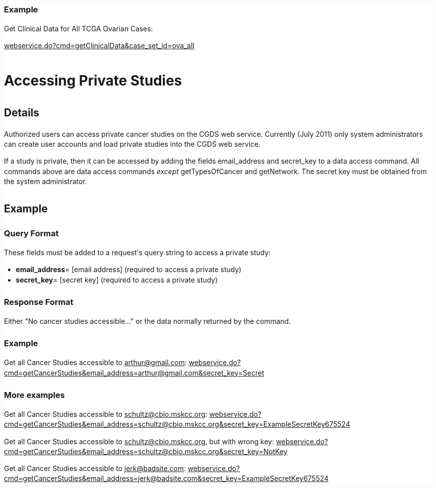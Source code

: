 ### Example

Get Clinical Data for All TCGA Ovarian Cases:

[webservice.do?cmd=getClinicalData&case_set_id=ova_all](http://172.21.218.60:8080//cgds-public/webservice.do?cmd=getClinicalData&case_set_id=ova_all)

# Accessing Private Studies

## Details

Authorized users can access private cancer studies on the CGDS web service. Currently (July 2011) only system administrators can create user accounts and load private studies into the CGDS web service.  

If a study is private, then it can be accessed by adding the fields email\_address and secret\_key to a data access command. All commands above are data access commands _except_ getTypesOfCancer and getNetwork. The secret key must be obtained from the system administrator.

## Example

### Query Format

These fields must be added to a request's query string to access a private study:

* **email\_address**= [email address] (required to access a private study)
* **secret\_key**= [secret key] (required to access a private study)

### Response Format

Either "No cancer studies accessible..." or the data normally returned by the command.

### Example

Get all Cancer Studies accessible to arthur@gmail.com: [webservice.do?cmd=getCancerStudies&email_address=arthur@gmail.com&secret_key=Secret](http://172.21.218.60:8080//cgds-public/webservice.do?cmd=getCancerStudies&email_address=arthur@gmail.com&secret_key=Secret)


### More examples
Get all Cancer Studies accessible to schultz@cbio.mskcc.org: [webservice.do?cmd=getCancerStudies&email_address=schultz@cbio.mskcc.org&secret_key=ExampleSecretKey675524](http://172.21.218.60:8080//cgds-public/webservice.do?cmd=getCancerStudies&email_address=schultz@cbio.mskcc.org&secret_key=ExampleSecretKey675524)

Get all Cancer Studies accessible to schultz@cbio.mskcc.org, but with wrong key: [webservice.do?cmd=getCancerStudies&email_address=schultz@cbio.mskcc.org&secret_key=NotKey](http://172.21.218.60:8080//cgds-public/webservice.do?cmd=getCancerStudies&email_address=schultz@cbio.mskcc.org&secret_key=NotKey)

Get all Cancer Studies accessible to jerk@badsite.com: [webservice.do?cmd=getCancerStudies&email_address=jerk@badsite.com&secret_key=ExampleSecretKey675524](http://172.21.218.60:8080//cgds-public/webservice.do?cmd=getCancerStudies&email_address=jerk@badsite.com&secret_key=ExampleSecretKey675524)

